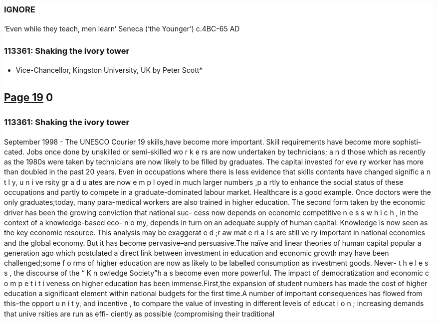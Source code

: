### IGNORE

‘Even while they teach,
men learn’
Seneca (‘the Younger’)
c.4BC-65 AD

### 113361: Shaking the ivory tower

* Vice-Chancellor,
Kingston University, UK
by Peter Scott*

## [Page 19](https://demo.humlab.umu.se/courier/113355eng.pdf#page=19) 0

### 113361: Shaking the ivory tower

September 1998 - The UNESCO Courier 19
skills,have become more important.
Skill requirements have become more sophisti-
cated. Jobs once done by unskilled or semi-skilled
wo r k e rs are now undertaken by technicians; a n d
those which as recently as the 1980s were taken by
technicians are now likely to be filled by graduates.
The capital invested for eve ry worker has more than
doubled in the past 20 years. Even in occupations
where there is less evidence that skills contents have
changed signific a n t l y, u n i ve rsity gr a d u ates are now
e m p l oyed in much larger numbers ,p a rtly to enhance
the social status of these occupations and partly to
compete in a graduate-dominated labour market.
Healthcare is a good example. Once doctors were the
only graduates;today, many para-medical workers
are also trained in higher education.
The second form taken by the economic driver
has been the growing conviction that national suc-
cess now depends on economic competitive n e s s
w h i c h , in the context of a knowledge-based eco-
n o my, depends in turn on an adequate supply of
human capital. Knowledge is now seen as the key
economic resource.
This analysis may be exaggerat e d ;r aw mat e ri a l s
are still ve ry important in national economies and the
global economy. But it has become pervasive–and
persuasive.The naïve and linear theories of human
capital popular a generation ago which postulated a
direct link between investment in education and
economic growth may have been challenged;some
f o rms of higher education are now as likely to be
labelled consumption as investment goods. Never-
t h e l e s s , the discourse of the “ K n owledge Society”h a s
become even more powerful.
The impact of democratization and economic
c o m p e t i t i veness on higher education has been
immense.First,the expansion of student numbers
has made the cost of higher education a significant
element within national budgets for the first time.A
number of important consequences has flowed from
this–the opport u n i t y, and incentive , to compare the
value of investing in different levels of educat i o n ;
increasing demands that unive rsities are run as effi-
ciently as possible (compromising their traditional